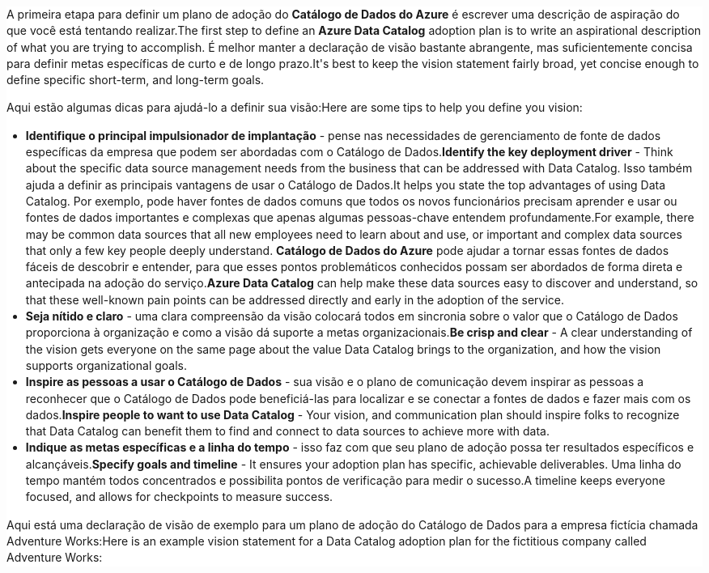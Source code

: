 <span data-ttu-id="d9bd0-140">A primeira etapa para definir um plano de adoção do **Catálogo de Dados do Azure** é escrever uma descrição de aspiração do que você está tentando realizar.</span><span class="sxs-lookup"><span data-stu-id="d9bd0-140">The first step to define an **Azure Data Catalog** adoption plan is to write an aspirational description of what you are trying to accomplish.</span></span> <span data-ttu-id="d9bd0-141">É melhor manter a declaração de visão bastante abrangente, mas suficientemente concisa para definir metas específicas de curto e de longo prazo.</span><span class="sxs-lookup"><span data-stu-id="d9bd0-141">It's best to keep the vision statement fairly broad, yet concise enough to define specific short-term, and long-term goals.</span></span>

<span data-ttu-id="d9bd0-142">Aqui estão algumas dicas para ajudá-lo a definir sua visão:</span><span class="sxs-lookup"><span data-stu-id="d9bd0-142">Here are some tips to help you define you vision:</span></span>

* <span data-ttu-id="d9bd0-143">**Identifique o principal impulsionador de implantação** - pense nas necessidades de gerenciamento de fonte de dados específicas da empresa que podem ser abordadas com o Catálogo de Dados.</span><span class="sxs-lookup"><span data-stu-id="d9bd0-143">**Identify the key deployment driver** - Think about the specific data source management needs from the business that can be addressed with Data Catalog.</span></span> <span data-ttu-id="d9bd0-144">Isso também ajuda a definir as principais vantagens de usar o Catálogo de Dados.</span><span class="sxs-lookup"><span data-stu-id="d9bd0-144">It helps you state the top advantages of using Data Catalog.</span></span> <span data-ttu-id="d9bd0-145">Por exemplo, pode haver fontes de dados comuns que todos os novos funcionários precisam aprender e usar ou fontes de dados importantes e complexas que apenas algumas pessoas-chave entendem profundamente.</span><span class="sxs-lookup"><span data-stu-id="d9bd0-145">For example, there may be common data sources that all new employees need to learn about and use, or important and complex data sources that only a few key people deeply understand.</span></span> <span data-ttu-id="d9bd0-146">**Catálogo de Dados do Azure** pode ajudar a tornar essas fontes de dados fáceis de descobrir e entender, para que esses pontos problemáticos conhecidos possam ser abordados de forma direta e antecipada na adoção do serviço.</span><span class="sxs-lookup"><span data-stu-id="d9bd0-146">**Azure Data Catalog** can help make these data sources easy to discover and understand, so that these well-known pain points can be addressed directly and early in the adoption of the service.</span></span>
* <span data-ttu-id="d9bd0-147">**Seja nítido e claro** - uma clara compreensão da visão colocará todos em sincronia sobre o valor que o Catálogo de Dados proporciona à organização e como a visão dá suporte a metas organizacionais.</span><span class="sxs-lookup"><span data-stu-id="d9bd0-147">**Be crisp and clear** - A clear understanding of the vision gets everyone on the same page about the value Data Catalog brings to the organization, and how the vision supports organizational goals.</span></span>
* <span data-ttu-id="d9bd0-148">**Inspire as pessoas a usar o Catálogo de Dados** - sua visão e o plano de comunicação devem inspirar as pessoas a reconhecer que o Catálogo de Dados pode beneficiá-las para localizar e se conectar a fontes de dados e fazer mais com os dados.</span><span class="sxs-lookup"><span data-stu-id="d9bd0-148">**Inspire people to want to use Data Catalog** - Your vision, and communication plan should inspire folks to recognize that Data Catalog can benefit them to find and connect to data sources to achieve more with data.</span></span>
* <span data-ttu-id="d9bd0-149">**Indique as metas específicas e a linha do tempo** - isso faz com que seu plano de adoção possa ter resultados específicos e alcançáveis.</span><span class="sxs-lookup"><span data-stu-id="d9bd0-149">**Specify goals and timeline** - It ensures your adoption plan has specific, achievable deliverables.</span></span> <span data-ttu-id="d9bd0-150">Uma linha do tempo mantém todos concentrados e possibilita pontos de verificação para medir o sucesso.</span><span class="sxs-lookup"><span data-stu-id="d9bd0-150">A timeline keeps everyone focused, and allows for checkpoints to measure success.</span></span>

<span data-ttu-id="d9bd0-151">Aqui está uma declaração de visão de exemplo para um plano de adoção do Catálogo de Dados para a empresa fictícia chamada Adventure Works:</span><span class="sxs-lookup"><span data-stu-id="d9bd0-151">Here is an example vision statement for a Data Catalog adoption plan for the fictitious company called Adventure Works:</span></span>
